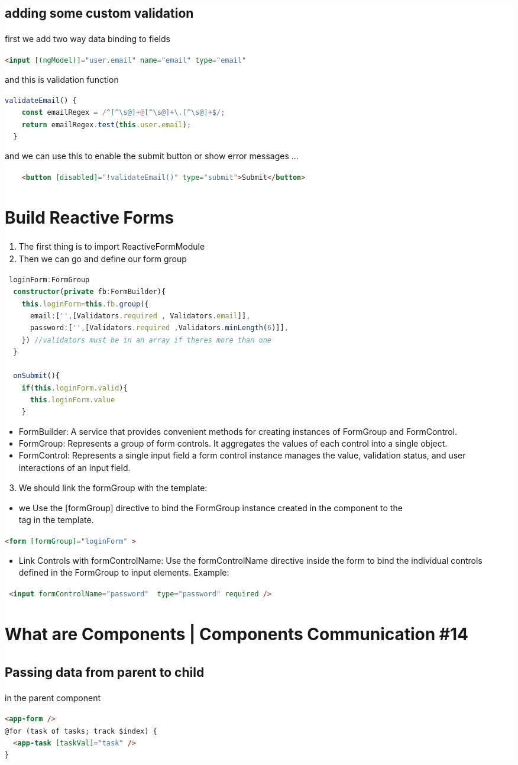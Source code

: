 ## adding some custom validation
first we add two way data binding to fields
```html
<input [(ngModel)]="user.email" name="email" type="email"
```
and this is validation function
```typescript
validateEmail() {
    const emailRegex = /^[^\s@]+@[^\s@]+\.[^\s@]+$/;
    return emailRegex.test(this.user.email);
  }
```
and we can use this to enable the submit button or show error messages ...
```html
    <button [disabled]="!validateEmail()" type="submit">Submit</button>
```
# Build Reactive Forms
1. The first thing is to import ReactiveFormModule
2. Then we can go and define our form group 
```typescript
 loginForm:FormGroup
  constructor(private fb:FormBuilder){
    this.loginForm=this.fb.group({
      email:['',[Validators.required , Validators.email]],
      password:['',[Validators.required ,Validators.minLength(6)]],
    }) //validators must be in an array if theres more than one
  }

  onSubmit(){
    if(this.loginForm.valid){
      this.loginForm.value
    }
```
- FormBuilder: A service that provides convenient methods for creating instances of FormGroup and FormControl.
- FormGroup: Represents a group of form controls. It aggregates the values of each control into a single object.
- FormControl: Represents a single input field a form control instance manages the value, validation status, and user interactions of an input field.

3. We should link the formGroup with the template:
- we Use the [formGroup] directive to bind the FormGroup instance created in the component to the <form> tag in the template.
```html
<form [formGroup]="loginForm" >
```
- Link Controls with formControlName: Use the formControlName directive inside the form to bind the individual controls defined in the FormGroup to input elements.
Example:
```html
 <input formControlName="password"  type="password" required />
```
# What are Components | Components Communication #14
## Passing data from parent to child 
in the parent component 
```html
<app-form />
@for (task of tasks; track $index) {
  <app-task [taskVal]="task" />
}

```